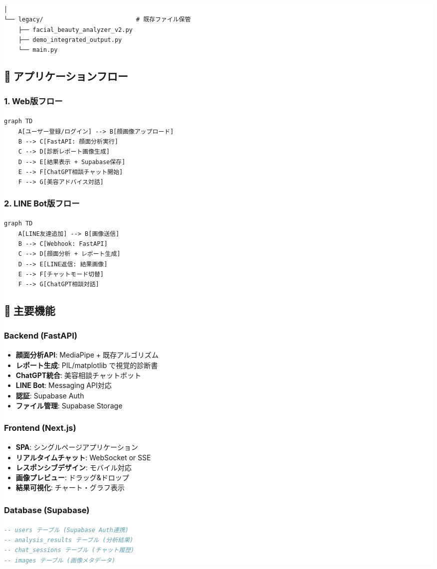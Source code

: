 ```
│
└── legacy/                          # 既存ファイル保管
    ├── facial_beauty_analyzer_v2.py
    ├── demo_integrated_output.py
    └── main.py
```

## 🔄 アプリケーションフロー

### 1. Web版フロー
```mermaid
graph TD
    A[ユーザー登録/ログイン] --> B[顔画像アップロード]
    B --> C[FastAPI: 顔面分析実行]
    C --> D[診断レポート画像生成]
    D --> E[結果表示 + Supabase保存]
    E --> F[ChatGPT相談チャット開始]
    F --> G[美容アドバイス対話]
```

### 2. LINE Bot版フロー
```mermaid
graph TD
    A[LINE友達追加] --> B[画像送信]
    B --> C[Webhook: FastAPI]
    C --> D[顔面分析 + レポート生成]
    D --> E[LINE返信: 結果画像]
    E --> F[チャットモード切替]
    F --> G[ChatGPT相談対話]
```

## 🎨 主要機能

### Backend (FastAPI)
- **顔面分析API**: MediaPipe + 既存アルゴリズム
- **レポート生成**: PIL/matplotlib で視覚的診断書
- **ChatGPT統合**: 美容相談チャットボット
- **LINE Bot**: Messaging API対応
- **認証**: Supabase Auth
- **ファイル管理**: Supabase Storage

### Frontend (Next.js)
- **SPA**: シングルページアプリケーション
- **リアルタイムチャット**: WebSocket or SSE
- **レスポンシブデザイン**: モバイル対応
- **画像プレビュー**: ドラッグ&ドロップ
- **結果可視化**: チャート・グラフ表示

### Database (Supabase)
```sql
-- users テーブル (Supabase Auth連携)
-- analysis_results テーブル (分析結果)
-- chat_sessions テーブル (チャット履歴)
-- images テーブル (画像メタデータ)
```
